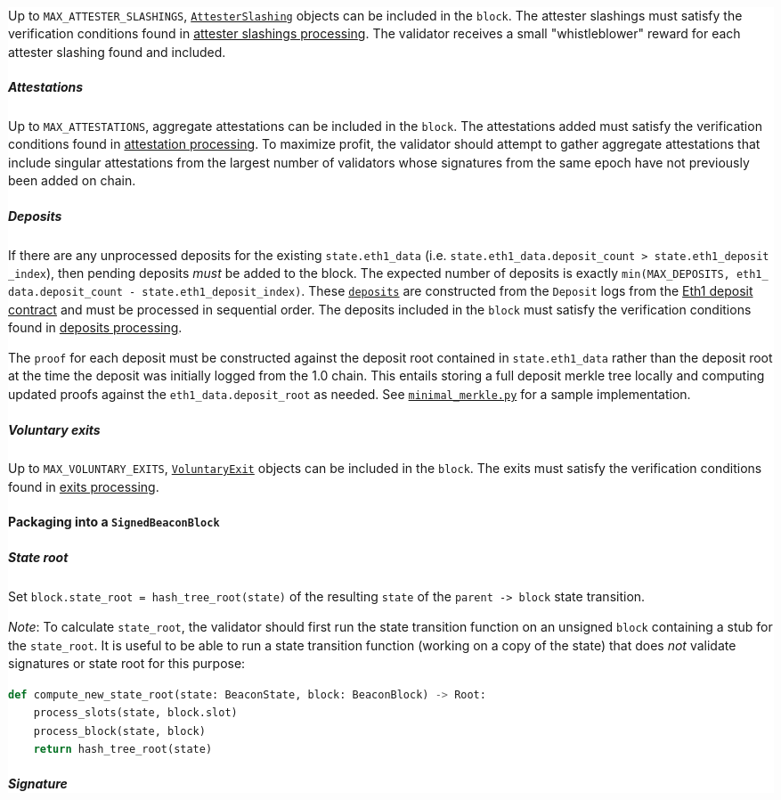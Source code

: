 Up to `MAX_ATTESTER_SLASHINGS`, [`AttesterSlashing`](./beacon-chain.md#attesterslashing) objects can be included in the `block`. The attester slashings must satisfy the verification conditions found in [attester slashings processing](./beacon-chain.md#attester-slashings). The validator receives a small "whistleblower" reward for each attester slashing found and included.

##### Attestations

Up to `MAX_ATTESTATIONS`, aggregate attestations can be included in the `block`. The attestations added must satisfy the verification conditions found in [attestation processing](./beacon-chain.md#attestations). To maximize profit, the validator should attempt to gather aggregate attestations that include singular attestations from the largest number of validators whose signatures from the same epoch have not previously been added on chain.

##### Deposits

If there are any unprocessed deposits for the existing `state.eth1_data` (i.e. `state.eth1_data.deposit_count > state.eth1_deposit_index`), then pending deposits _must_ be added to the block. The expected number of deposits is exactly `min(MAX_DEPOSITS, eth1_data.deposit_count - state.eth1_deposit_index)`.  These [`deposits`](./beacon-chain.md#deposit) are constructed from the `Deposit` logs from the [Eth1 deposit contract](./deposit-contract.md) and must be processed in sequential order. The deposits included in the `block` must satisfy the verification conditions found in [deposits processing](./beacon-chain.md#deposits).

The `proof` for each deposit must be constructed against the deposit root contained in `state.eth1_data` rather than the deposit root at the time the deposit was initially logged from the 1.0 chain. This entails storing a full deposit merkle tree locally and computing updated proofs against the `eth1_data.deposit_root` as needed. See [`minimal_merkle.py`](https://github.com/ethereum/research/blob/master/spec_pythonizer/utils/merkle_minimal.py) for a sample implementation.

##### Voluntary exits

Up to `MAX_VOLUNTARY_EXITS`, [`VoluntaryExit`](./beacon-chain.md#voluntaryexit) objects can be included in the `block`. The exits must satisfy the verification conditions found in [exits processing](./beacon-chain.md#voluntary-exits).


#### Packaging into a `SignedBeaconBlock`

##### State root

Set `block.state_root = hash_tree_root(state)` of the resulting `state` of the `parent -> block` state transition.

*Note*: To calculate `state_root`, the validator should first run the state transition function on an unsigned `block` containing a stub for the `state_root`.
It is useful to be able to run a state transition function (working on a copy of the state) that does _not_ validate signatures or state root for this purpose:

```python
def compute_new_state_root(state: BeaconState, block: BeaconBlock) -> Root:
    process_slots(state, block.slot)
    process_block(state, block)
    return hash_tree_root(state)
```

##### Signature
